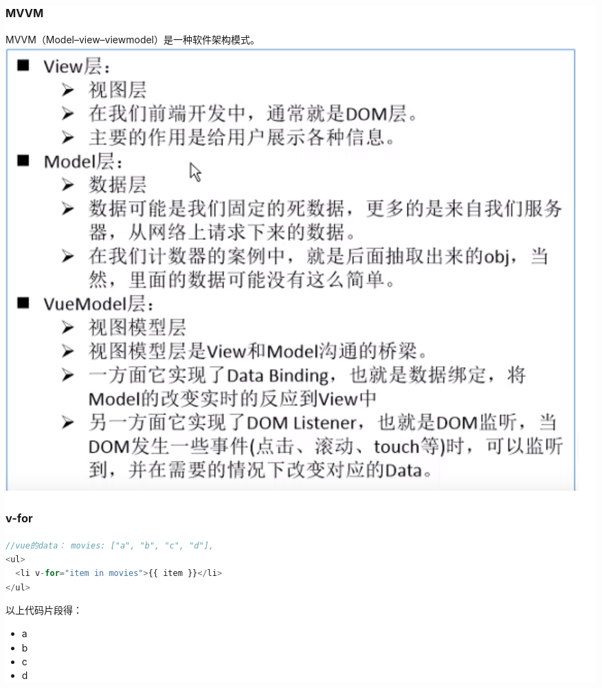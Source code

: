### MVVM

MVVM（Model–view–viewmodel）是一种软件架构模式。
![](img/MVVM.jpg)

### v-for

```javascript
//vue的data： movies: ["a", "b", "c", "d"],
<ul>
  <li v-for="item in movies">{{ item }}</li>
</ul>
```

以上代码片段得：

<ul>
  <li>a</li>
  <li>b</li>
  <li>c</li>
  <li>d</li>
</ul>
